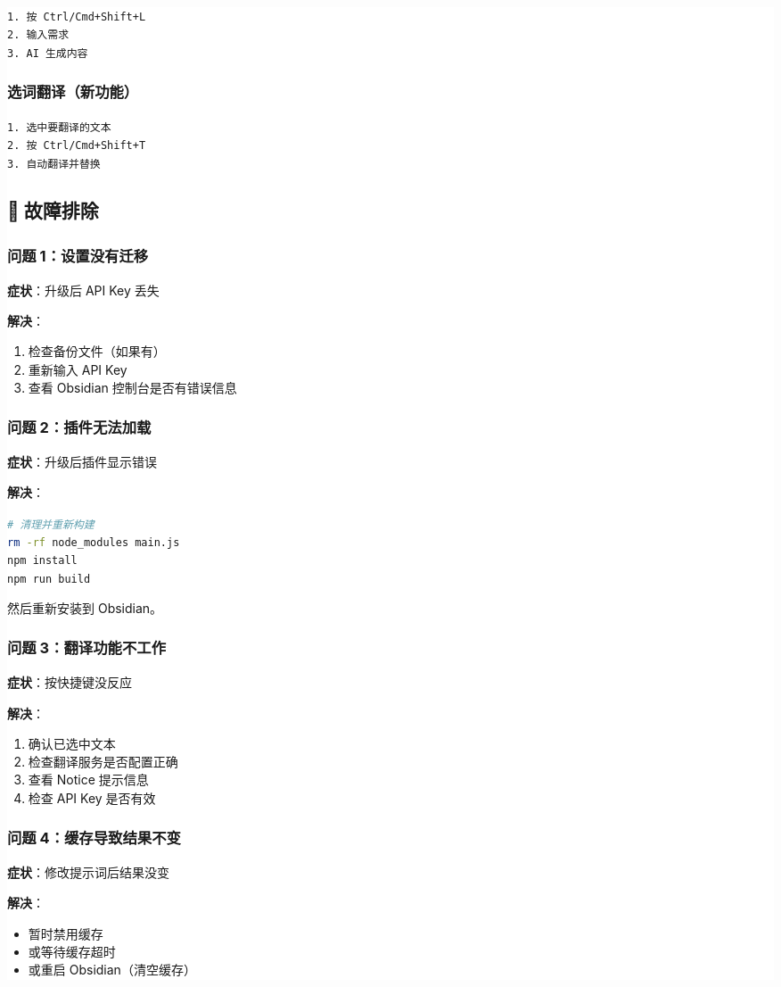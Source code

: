 ```
1. 按 Ctrl/Cmd+Shift+L
2. 输入需求
3. AI 生成内容
```

### 选词翻译（新功能）

```
1. 选中要翻译的文本
2. 按 Ctrl/Cmd+Shift+T
3. 自动翻译并替换
```

## 🔧 故障排除

### 问题 1：设置没有迁移

**症状**：升级后 API Key 丢失

**解决**：
1. 检查备份文件（如果有）
2. 重新输入 API Key
3. 查看 Obsidian 控制台是否有错误信息

### 问题 2：插件无法加载

**症状**：升级后插件显示错误

**解决**：
```bash
# 清理并重新构建
rm -rf node_modules main.js
npm install
npm run build
```

然后重新安装到 Obsidian。

### 问题 3：翻译功能不工作

**症状**：按快捷键没反应

**解决**：
1. 确认已选中文本
2. 检查翻译服务是否配置正确
3. 查看 Notice 提示信息
4. 检查 API Key 是否有效

### 问题 4：缓存导致结果不变

**症状**：修改提示词后结果没变

**解决**：
- 暂时禁用缓存
- 或等待缓存超时
- 或重启 Obsidian（清空缓存）
